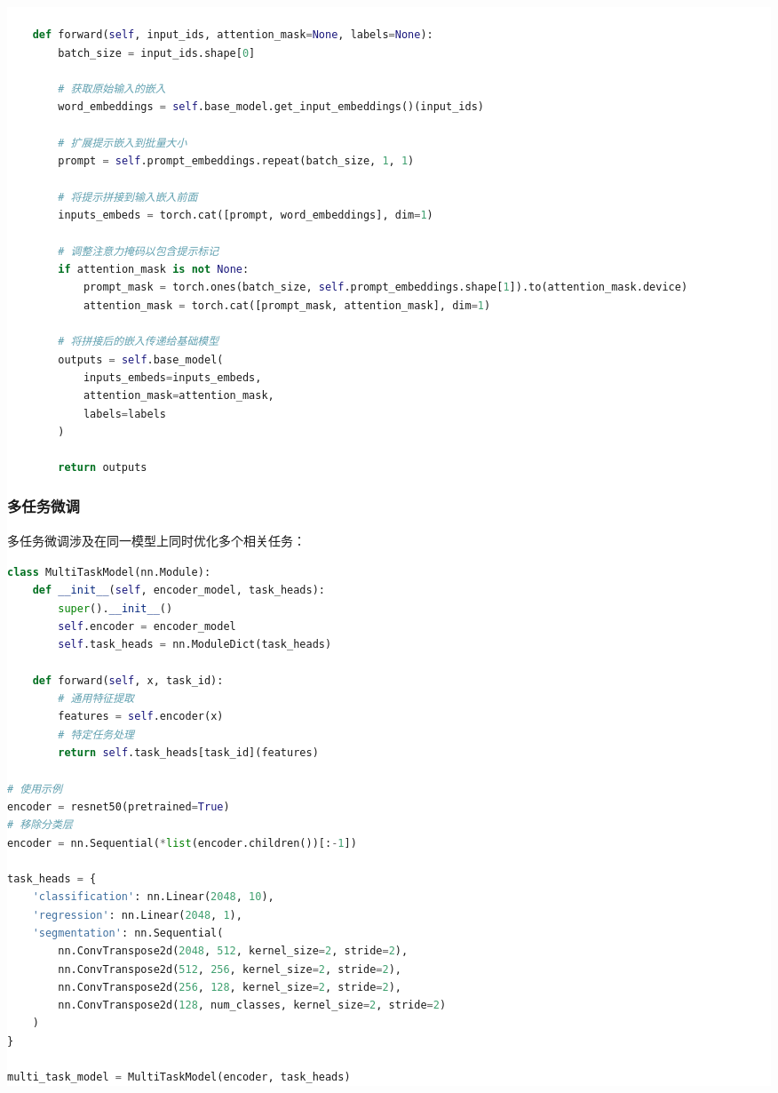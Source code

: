 ```python
        
    def forward(self, input_ids, attention_mask=None, labels=None):
        batch_size = input_ids.shape[0]
        
        # 获取原始输入的嵌入
        word_embeddings = self.base_model.get_input_embeddings()(input_ids)
        
        # 扩展提示嵌入到批量大小
        prompt = self.prompt_embeddings.repeat(batch_size, 1, 1)
        
        # 将提示拼接到输入嵌入前面
        inputs_embeds = torch.cat([prompt, word_embeddings], dim=1)
        
        # 调整注意力掩码以包含提示标记
        if attention_mask is not None:
            prompt_mask = torch.ones(batch_size, self.prompt_embeddings.shape[1]).to(attention_mask.device)
            attention_mask = torch.cat([prompt_mask, attention_mask], dim=1)
        
        # 将拼接后的嵌入传递给基础模型
        outputs = self.base_model(
            inputs_embeds=inputs_embeds, 
            attention_mask=attention_mask,
            labels=labels
        )
        
        return outputs
```

### 多任务微调

多任务微调涉及在同一模型上同时优化多个相关任务：

```python
class MultiTaskModel(nn.Module):
    def __init__(self, encoder_model, task_heads):
        super().__init__()
        self.encoder = encoder_model
        self.task_heads = nn.ModuleDict(task_heads)
        
    def forward(self, x, task_id):
        # 通用特征提取
        features = self.encoder(x)
        # 特定任务处理
        return self.task_heads[task_id](features)

# 使用示例
encoder = resnet50(pretrained=True)
# 移除分类层
encoder = nn.Sequential(*list(encoder.children())[:-1])

task_heads = {
    'classification': nn.Linear(2048, 10),
    'regression': nn.Linear(2048, 1),
    'segmentation': nn.Sequential(
        nn.ConvTranspose2d(2048, 512, kernel_size=2, stride=2),
        nn.ConvTranspose2d(512, 256, kernel_size=2, stride=2),
        nn.ConvTranspose2d(256, 128, kernel_size=2, stride=2),
        nn.ConvTranspose2d(128, num_classes, kernel_size=2, stride=2)
    )
}

multi_task_model = MultiTaskModel(encoder, task_heads)

```